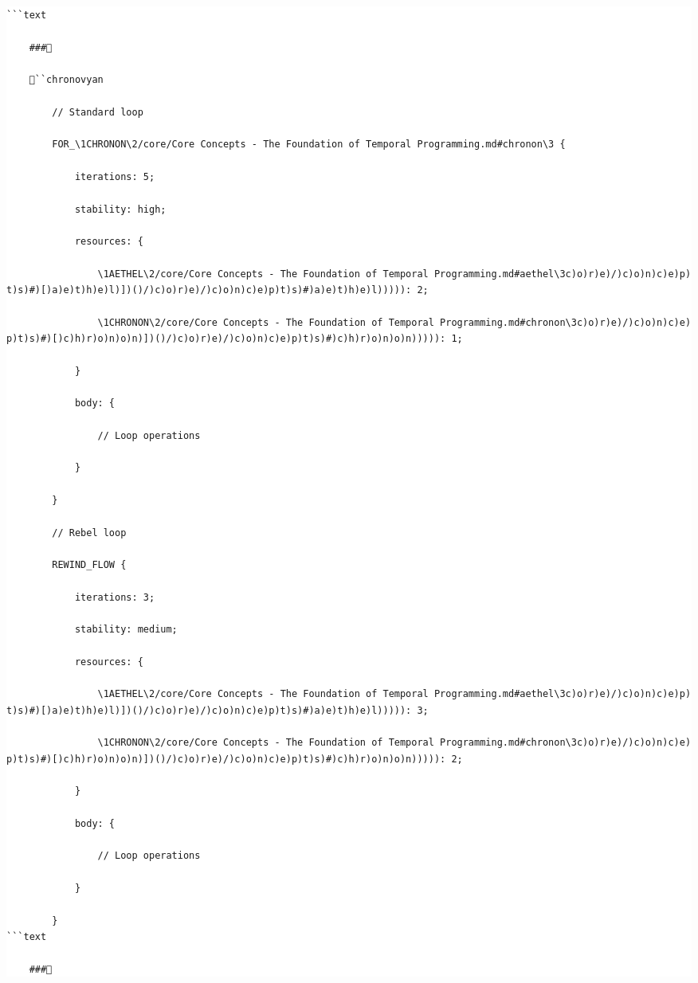 ```text
```text

    ###

    ``chronovyan

        // Standard loop

        FOR_\1CHRONON\2/core/Core Concepts - The Foundation of Temporal Programming.md#chronon\3 {

            iterations: 5;

            stability: high;

            resources: {

                \1AETHEL\2/core/Core Concepts - The Foundation of Temporal Programming.md#aethel\3c)o)r)e)/)c)o)n)c)e)p)t)s)#)[)a)e)t)h)e)l)])()/)c)o)r)e)/)c)o)n)c)e)p)t)s)#)a)e)t)h)e)l))))): 2;

                \1CHRONON\2/core/Core Concepts - The Foundation of Temporal Programming.md#chronon\3c)o)r)e)/)c)o)n)c)e)p)t)s)#)[)c)h)r)o)n)o)n)])()/)c)o)r)e)/)c)o)n)c)e)p)t)s)#)c)h)r)o)n)o)n))))): 1;

            }

            body: {

                // Loop operations

            }

        }

        // Rebel loop

        REWIND_FLOW {

            iterations: 3;

            stability: medium;

            resources: {

                \1AETHEL\2/core/Core Concepts - The Foundation of Temporal Programming.md#aethel\3c)o)r)e)/)c)o)n)c)e)p)t)s)#)[)a)e)t)h)e)l)])()/)c)o)r)e)/)c)o)n)c)e)p)t)s)#)a)e)t)h)e)l))))): 3;

                \1CHRONON\2/core/Core Concepts - The Foundation of Temporal Programming.md#chronon\3c)o)r)e)/)c)o)n)c)e)p)t)s)#)[)c)h)r)o)n)o)n)])()/)c)o)r)e)/)c)o)n)c)e)p)t)s)#)c)h)r)o)n)o)n))))): 2;

            }

            body: {

                // Loop operations

            }

        }
```text

    ###

```